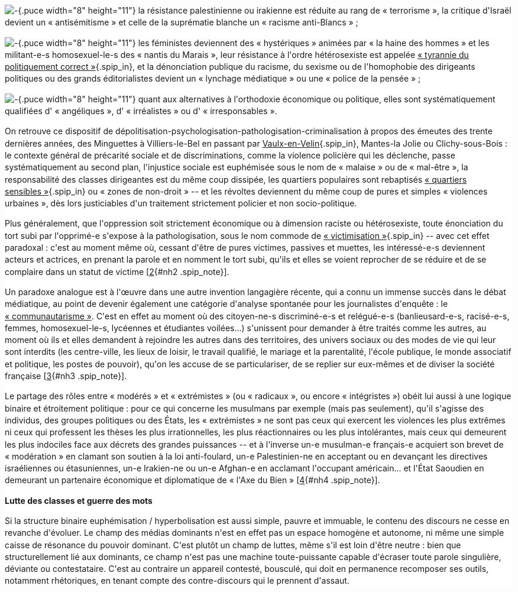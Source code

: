 ![-](local/cache-vignettes/L8xH11/puce-32883.gif?1551710055){.puce width="8" height="11"} la résistance palestinienne ou irakienne est réduite au rang de « terrorisme », la critique d'Israël devient un « antisémitisme » et celle de la suprématie blanche un « racisme anti-Blancs » ;

![-](local/cache-vignettes/L8xH11/puce-32883.gif?1551710055){.puce width="8" height="11"} les féministes deviennent des « hystériques » animées par « la haine des hommes » et les militant-e-s homosexuel-le-s des « nantis du Marais », leur résistance à l'ordre hétérosexiste est appelée [« tyrannie du politiquement correct »](Bonnes-conduites-Premiere-partie){.spip_in}, et la dénonciation publique du racisme, du sexisme ou de l'homophobie des dirigeants politiques ou des grands éditorialistes devient un « lynchage médiatique » ou une « police de la pensée » ;

![-](local/cache-vignettes/L8xH11/puce-32883.gif?1551710055){.puce width="8" height="11"} quant aux alternatives à l'orthodoxie économique ou politique, elles sont systématiquement qualifiées d' « angéliques », d' « irréalistes » ou d' « irresponsables ».

On retrouve ce dispositif de dépolitisation-psychologisation-pathologisation-criminalisation à propos des émeutes des trente dernières années, des Minguettes à Villiers-le-Bel en passant par [Vaulx-en-Velin](Retour-sur-une-emeute){.spip_in}, Mantes-la Jolie ou Clichy-sous-Bois : le contexte général de précarité sociale et de discriminations, comme la violence policière qui les déclenche, passe systématiquement au second plan, l'injustice sociale est euphémisée sous le nom de « malaise » ou de « mal-être », la responsabilité des classes dirigeantes est du même coup dissipée, les quartiers populaires sont rebaptisés [« quartiers sensibles »](L-invention-des-quartiers){.spip_in} ou « zones de non-droit » -- et les révoltes deviennent du même coup de pures et simples « violences urbaines », dès lors justiciables d'un traitement strictement policier et non socio-politique.

Plus généralement, que l'oppression soit strictement économique ou à dimension raciste ou hétérosexiste, toute énonciation du tort subi par l'opprimé-e s'expose à la pathologisation, sous le nom commode de [« victimisation »](A-quoi-sert-la-victimisation){.spip_in} -- avec cet effet paradoxal : c'est au moment même où, cessant d'être de pures victimes, passives et muettes, les intéressé-e-s deviennent acteurs et actrices, en prenant la parole et en nomment le tort subi, qu'ils et elles se voient reprocher de se réduire et de se complaire dans un statut de victime \[[2](#nb2 "Cf. notamment Christophe Gaudier, « À quoi sert la victimisation ? (...)"){#nh2 .spip_note}\].

Un paradoxe analogue est à l'œuvre dans une autre invention langagière récente, qui a connu un immense succès dans le débat médiatique, au point de devenir également une catégorie d'analyse spontanée pour les journalistes d'enquête : le [« communautarisme »](http://lmsi.net/spip.php?rubrique56). C'est en effet au moment où des citoyen-ne-s discriminé-e-s et relégué-e-s (banlieusard-e-s, racisé-e-s, femmes, homosexuel-le-s, lycéennes et étudiantes voilées...) s'unissent pour demander à être traités comme les autres, au moment où ils et elles demandent à rejoindre les autres dans des territoires, des univers sociaux ou des modes de vie qui leur sont interdits (les centre-ville, les lieux de loisir, le travail qualifié, le mariage et la parentalité, l'école publique, le monde associatif et politique, les postes de pouvoir), qu'on les accuse de se particulariser, de se replier sur eux-mêmes et de diviser la société française \[[3](#nb3 "Cf. les textes de Christine Delphy, Laurent Lévy, Philippe Mangeot, (...)"){#nh3 .spip_note}\].

Le partage des rôles entre « modérés » et « extrémistes » (ou « radicaux », ou encore « intégristes ») obéit lui aussi à une logique binaire et étroitement politique : pour ce qui concerne les musulmans par exemple (mais pas seulement), qu'il s'agisse des individus, des groupes politiques ou des États, les « extrémistes » ne sont pas ceux qui exercent les violences les plus extrêmes ni ceux qui professent les thèses les plus irrationnelles, les plus réactionnaires ou les plus intolérantes, mais ceux qui demeurent les plus indociles face aux décrets des grandes puissances -- et à l'inverse un-e musulman-e français-e acquiert son brevet de « modération » en clamant son soutien à la loi anti-foulard, un-e Palestinien-ne en acceptant ou en devançant les directives israéliennes ou étasuniennes, un-e Irakien-ne ou un-e Afghan-e en acclamant l'occupant américain... et l'État Saoudien en demeurant un partenaire économique et diplomatique de « l'Axe du Bien » \[[4](#nb4 "Cf. Thomas Deltombe, « Un islamisme télégénique »."){#nh4 .spip_note}\].

**Lutte des classes et guerre des mots**

Si la structure binaire euphémisation / hyperbolisation est aussi simple, pauvre et immuable, le contenu des discours ne cesse en revanche d'évoluer. Le champ des médias dominants n'est en effet pas un espace homogène et autonome, ni même une simple caisse de résonance du pouvoir dominant. C'est plutôt un champ de luttes, même s'il est loin d'être neutre : bien que structurellement lié aux dominants, ce champ n'est pas une machine toute-puissante capable d'écraser toute parole singulière, déviante ou contestataire. C'est au contraire un appareil contesté, bousculé, qui doit en permanence recomposer ses outils, notamment rhétoriques, en tenant compte des contre-discours qui le prennent d'assaut.
